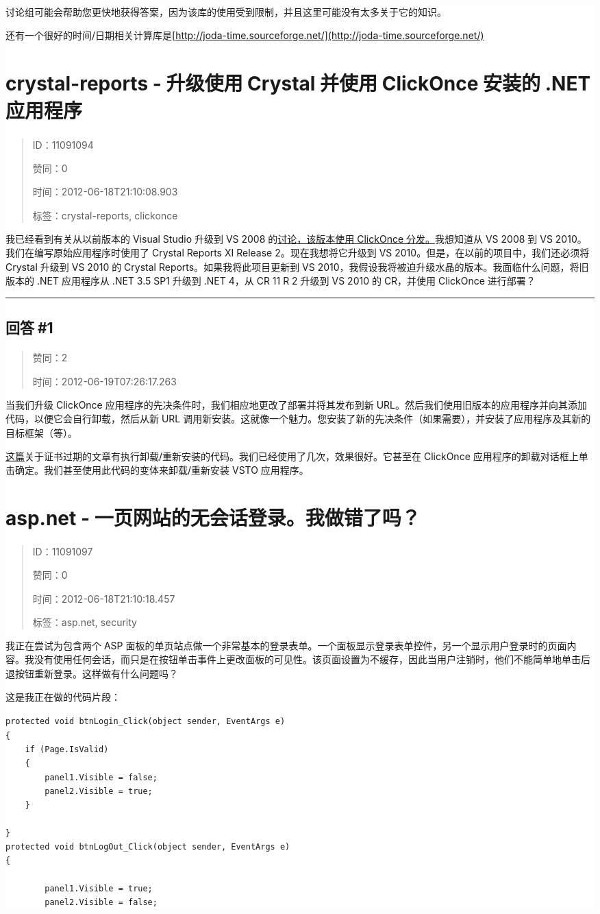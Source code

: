 讨论组可能会帮助您更快地获得答案，因为该库的使用受到限制，并且这里可能没有太多关于它的知识。

还有一个很好的时间/日期相关计算库是[http://joda-time.sourceforge.net/](http://joda-time.sourceforge.net/)

# crystal-reports - 升级使用 Crystal 并使用 ClickOnce 安装的 .NET 应用程序

> ID：11091094
> 
> 赞同：0
> 
> 时间：2012-06-18T21:10:08.903
> 
> 标签：crystal-reports, clickonce

我已经看到有关从以前版本的 Visual Studio 升级到 VS 2008 的[讨论，该版本使用 ClickOnce 分发。](https://stackoverflow.com/questions/971651/net-clickonce-not-installing-prerequisite-files)我想知道从 VS 2008 到 VS 2010。我们在编写原始应用程序时使用了 Crystal Reports XI Release 2。现在我想将它升级到 VS 2010。但是，在以前的项目中，我们还必须将 Crystal 升级到 VS 2010 的 Crystal Reports。如果我将此项目更新到 VS 2010，我假设我将被迫升级水晶的版本。我面临什么问题，将旧版本的 .NET 应用程序从 .NET 3.5 SP1 升级到 .NET 4，从 CR 11 R 2 升级到 VS 2010 的 CR，并使用 ClickOnce 进行部署？

* * *

## 回答 #1

> 赞同：2
> 
> 时间：2012-06-19T07:26:17.263

当我们升级 ClickOnce 应用程序的先决条件时，我们相应地更改了部署并将其发布到新 URL。然后我们使用旧版本的应用程序并向其添加代码，以便它会自行卸载，然后从新 URL 调用新安装。这就像一个魅力。您安装了新的先决条件（如果需要），并安装了应用程序及其新的目标框架（等）。

[这篇](http://msdn.microsoft.com/en-us/library/ff369721.aspx)关于证书过期的文章有执行卸载/重新安装的代码。我们已经使用了几次，效果很好。它甚至在 ClickOnce 应用程序的卸载对话框上单击确定。我们甚至使用此代码的变体来卸载/重新安装 VSTO 应用程序。

# asp.net - 一页网站的无会话登录。我做错了吗？

> ID：11091097
> 
> 赞同：0
> 
> 时间：2012-06-18T21:10:18.457
> 
> 标签：asp.net, security

我正在尝试为包含两个 ASP 面板的单页站点做一个非常基本的登录表单。一个面板显示登录表单控件，另一个显示用户登录时的页面内容。我没有使用任何会话，而只是在按钮单击事件上更改面板的可见性。该页面设置为不缓存，因此当用户注销时，他们不能简单地单击后退按钮重新登录。这样做有什么问题吗？

这是我正在做的代码片段：

```
protected void btnLogin_Click(object sender, EventArgs e)
{
    if (Page.IsValid)
    {
        panel1.Visible = false;
        panel2.Visible = true;
    }

}
protected void btnLogOut_Click(object sender, EventArgs e)
{

        panel1.Visible = true;
        panel2.Visible = false;

```